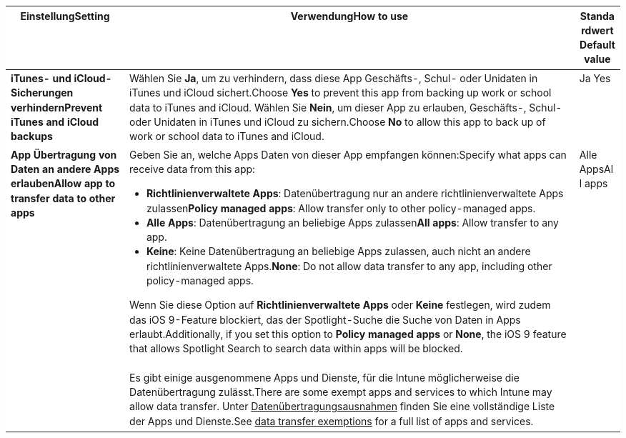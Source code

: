 | <span data-ttu-id="8a78b-108">Einstellung</span><span class="sxs-lookup"><span data-stu-id="8a78b-108">Setting</span></span> | <span data-ttu-id="8a78b-109">Verwendung</span><span class="sxs-lookup"><span data-stu-id="8a78b-109">How to use</span></span> | <span data-ttu-id="8a78b-110">Standardwert</span><span class="sxs-lookup"><span data-stu-id="8a78b-110">Default value</span></span> |
|------|------|------|
| <span data-ttu-id="8a78b-111">**iTunes- und iCloud-Sicherungen verhindern**</span><span class="sxs-lookup"><span data-stu-id="8a78b-111">**Prevent iTunes and iCloud backups**</span></span> | <span data-ttu-id="8a78b-112">Wählen Sie **Ja**, um zu verhindern, dass diese App Geschäfts-, Schul- oder Unidaten in iTunes und iCloud sichert.</span><span class="sxs-lookup"><span data-stu-id="8a78b-112">Choose **Yes** to prevent this app from backing up work or school data to iTunes and iCloud.</span></span> <span data-ttu-id="8a78b-113">Wählen Sie **Nein**, um dieser App zu erlauben, Geschäfts-, Schul- oder Unidaten in iTunes und iCloud zu sichern.</span><span class="sxs-lookup"><span data-stu-id="8a78b-113">Choose **No** to allow this app to back up of work or school data to iTunes and iCloud.</span></span>| <span data-ttu-id="8a78b-114">Ja </span><span class="sxs-lookup"><span data-stu-id="8a78b-114">Yes</span></span> |
| <span data-ttu-id="8a78b-115">**App Übertragung von Daten an andere Apps erlauben**</span><span class="sxs-lookup"><span data-stu-id="8a78b-115">**Allow app to transfer data to other apps**</span></span> | <span data-ttu-id="8a78b-116">Geben Sie an, welche Apps Daten von dieser App empfangen können:</span><span class="sxs-lookup"><span data-stu-id="8a78b-116">Specify what apps can receive data from this app:</span></span> <ul><li> <span data-ttu-id="8a78b-117">**Richtlinienverwaltete Apps**: Datenübertragung nur an andere richtlinienverwaltete Apps zulassen</span><span class="sxs-lookup"><span data-stu-id="8a78b-117">**Policy managed apps**: Allow transfer only to other policy-managed apps.</span></span></li> <li><span data-ttu-id="8a78b-118">**Alle Apps**: Datenübertragung an beliebige Apps zulassen</span><span class="sxs-lookup"><span data-stu-id="8a78b-118">**All apps**: Allow transfer to any app.</span></span> </li> <li><span data-ttu-id="8a78b-119">**Keine**: Keine Datenübertragung an beliebige Apps zulassen, auch nicht an andere richtlinienverwaltete Apps.</span><span class="sxs-lookup"><span data-stu-id="8a78b-119">**None**: Do not allow data transfer to any app, including other policy-managed apps.</span></span></li></ul> <span data-ttu-id="8a78b-120">Wenn Sie diese Option auf **Richtlinienverwaltete Apps** oder **Keine** festlegen, wird zudem das iOS 9-Feature blockiert, das der Spotlight-Suche die Suche von Daten in Apps erlaubt.</span><span class="sxs-lookup"><span data-stu-id="8a78b-120">Additionally, if you set this option to **Policy managed apps** or **None**, the iOS 9 feature that allows Spotlight Search to search data within apps will be blocked.</span></span> <br><br> <span data-ttu-id="8a78b-121">Es gibt einige ausgenommene Apps und Dienste, für die Intune möglicherweise die Datenübertragung zulässt.</span><span class="sxs-lookup"><span data-stu-id="8a78b-121">There are some exempt apps and services to which Intune may allow data transfer.</span></span> <span data-ttu-id="8a78b-122">Unter [Datenübertragungsausnahmen](#data-transfer-exemptions) finden Sie eine vollständige Liste der Apps und Dienste.</span><span class="sxs-lookup"><span data-stu-id="8a78b-122">See [data transfer exemptions](#data-transfer-exemptions) for a full list of apps and services.</span></span> | <span data-ttu-id="8a78b-123">Alle Apps</span><span class="sxs-lookup"><span data-stu-id="8a78b-123">All apps</span></span> |